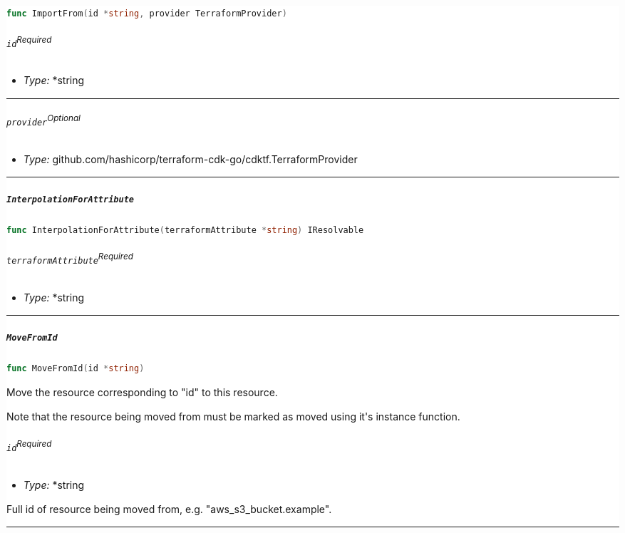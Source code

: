 ```go
func ImportFrom(id *string, provider TerraformProvider)
```

###### `id`<sup>Required</sup> <a name="id" id="@cdktf/provider-azurerm.networkFunctionAzureTrafficCollector.NetworkFunctionAzureTrafficCollector.importFrom.parameter.id"></a>

- *Type:* *string

---

###### `provider`<sup>Optional</sup> <a name="provider" id="@cdktf/provider-azurerm.networkFunctionAzureTrafficCollector.NetworkFunctionAzureTrafficCollector.importFrom.parameter.provider"></a>

- *Type:* github.com/hashicorp/terraform-cdk-go/cdktf.TerraformProvider

---

##### `InterpolationForAttribute` <a name="InterpolationForAttribute" id="@cdktf/provider-azurerm.networkFunctionAzureTrafficCollector.NetworkFunctionAzureTrafficCollector.interpolationForAttribute"></a>

```go
func InterpolationForAttribute(terraformAttribute *string) IResolvable
```

###### `terraformAttribute`<sup>Required</sup> <a name="terraformAttribute" id="@cdktf/provider-azurerm.networkFunctionAzureTrafficCollector.NetworkFunctionAzureTrafficCollector.interpolationForAttribute.parameter.terraformAttribute"></a>

- *Type:* *string

---

##### `MoveFromId` <a name="MoveFromId" id="@cdktf/provider-azurerm.networkFunctionAzureTrafficCollector.NetworkFunctionAzureTrafficCollector.moveFromId"></a>

```go
func MoveFromId(id *string)
```

Move the resource corresponding to "id" to this resource.

Note that the resource being moved from must be marked as moved using it's instance function.

###### `id`<sup>Required</sup> <a name="id" id="@cdktf/provider-azurerm.networkFunctionAzureTrafficCollector.NetworkFunctionAzureTrafficCollector.moveFromId.parameter.id"></a>

- *Type:* *string

Full id of resource being moved from, e.g. "aws_s3_bucket.example".

---
